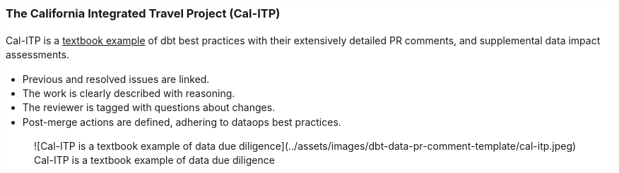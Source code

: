 
### The California Integrated Travel Project (Cal-ITP)

Cal-ITP is a [textbook example](https://github.com/cal-itp/data-infra/pull/3159) of dbt best practices with their extensively detailed PR comments, and supplemental data impact assessments.

- Previous and resolved issues are linked.
- The work is clearly described with reasoning.
- The reviewer is tagged with questions about changes.
- Post-merge actions are defined, adhering to dataops best practices.

<figure markdown="span">
  ![Cal-ITP is a textbook example of data due diligence](../assets/images/dbt-data-pr-comment-template/cal-itp.jpeg)
  <figcaption>Cal-ITP is a textbook example of data due diligence</figcaption>
</figure>
